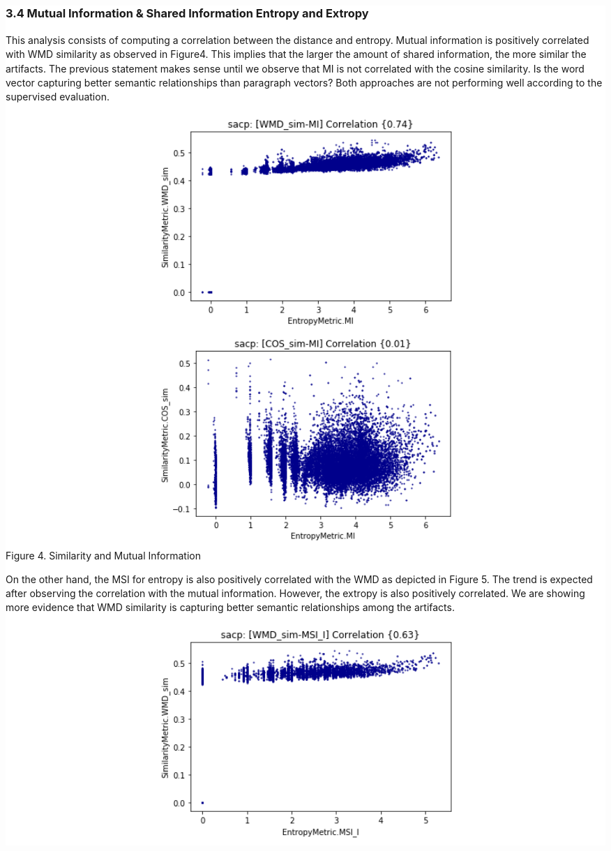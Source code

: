 ### 3.4 Mutual Information & Shared Information Entropy and Extropy
This analysis consists of computing a correlation between the distance and entropy. Mutual information is positively correlated with WMD similarity as observed in Figure4. This implies that the larger the amount of shared information, the more similar the artifacts. The previous statement makes sense until we observe that MI is not correlated with the cosine similarity. Is the word vector capturing better semantic relationships than paragraph vectors? Both approaches are not performing well according to the supervised evaluation. 
<div align="center"><img src="assets/img/fig4_1.png" alt="Information" width="50%"/></div>
<div align="center"><img src="assets/img/fig4_2.png" alt="Information2" width="50%"/></div>
<div class="caption">
    Figure 4. Similarity and Mutual Information
</div>

On the other hand, the MSI for entropy is also positively correlated with the WMD as depicted in Figure 5. The trend is expected after observing the correlation with the mutual information. However, the extropy is also positively correlated. We are showing more evidence that WMD similarity is capturing better semantic relationships among the artifacts. 
<div align="center"><img src="assets/img/fig5_1.png" alt="Shared Information" width="50%"/></div>